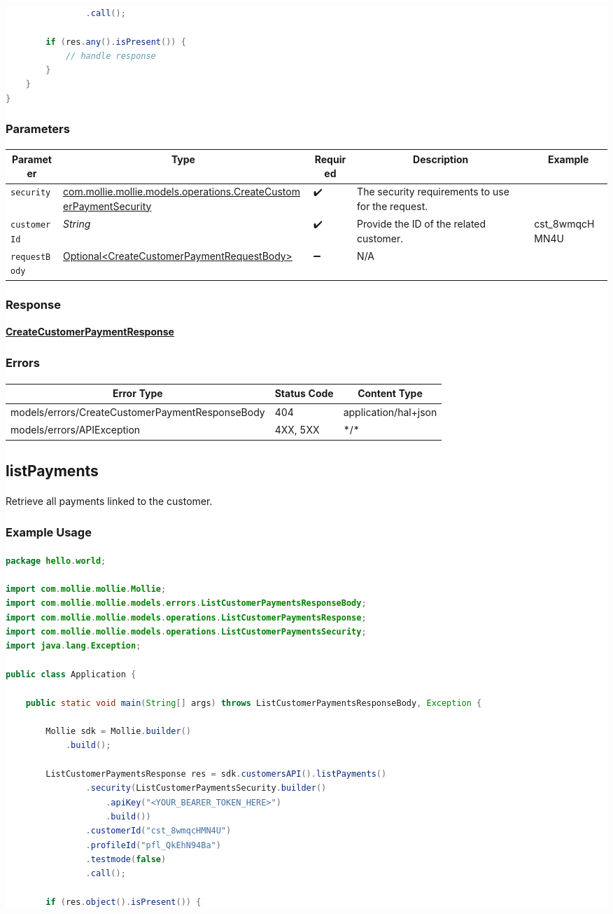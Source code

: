 ```java
                .call();

        if (res.any().isPresent()) {
            // handle response
        }
    }
}
```

### Parameters

| Parameter                                                                                                                     | Type                                                                                                                          | Required                                                                                                                      | Description                                                                                                                   | Example                                                                                                                       |
| ----------------------------------------------------------------------------------------------------------------------------- | ----------------------------------------------------------------------------------------------------------------------------- | ----------------------------------------------------------------------------------------------------------------------------- | ----------------------------------------------------------------------------------------------------------------------------- | ----------------------------------------------------------------------------------------------------------------------------- |
| `security`                                                                                                                    | [com.mollie.mollie.models.operations.CreateCustomerPaymentSecurity](../../models/operations/CreateCustomerPaymentSecurity.md) | :heavy_check_mark:                                                                                                            | The security requirements to use for the request.                                                                             |                                                                                                                               |
| `customerId`                                                                                                                  | *String*                                                                                                                      | :heavy_check_mark:                                                                                                            | Provide the ID of the related customer.                                                                                       | cst_8wmqcHMN4U                                                                                                                |
| `requestBody`                                                                                                                 | [Optional\<CreateCustomerPaymentRequestBody>](../../models/operations/CreateCustomerPaymentRequestBody.md)                    | :heavy_minus_sign:                                                                                                            | N/A                                                                                                                           |                                                                                                                               |

### Response

**[CreateCustomerPaymentResponse](../../models/operations/CreateCustomerPaymentResponse.md)**

### Errors

| Error Type                                      | Status Code                                     | Content Type                                    |
| ----------------------------------------------- | ----------------------------------------------- | ----------------------------------------------- |
| models/errors/CreateCustomerPaymentResponseBody | 404                                             | application/hal+json                            |
| models/errors/APIException                      | 4XX, 5XX                                        | \*/\*                                           |

## listPayments

Retrieve all payments linked to the customer.

### Example Usage

```java
package hello.world;

import com.mollie.mollie.Mollie;
import com.mollie.mollie.models.errors.ListCustomerPaymentsResponseBody;
import com.mollie.mollie.models.operations.ListCustomerPaymentsResponse;
import com.mollie.mollie.models.operations.ListCustomerPaymentsSecurity;
import java.lang.Exception;

public class Application {

    public static void main(String[] args) throws ListCustomerPaymentsResponseBody, Exception {

        Mollie sdk = Mollie.builder()
            .build();

        ListCustomerPaymentsResponse res = sdk.customersAPI().listPayments()
                .security(ListCustomerPaymentsSecurity.builder()
                    .apiKey("<YOUR_BEARER_TOKEN_HERE>")
                    .build())
                .customerId("cst_8wmqcHMN4U")
                .profileId("pfl_QkEhN94Ba")
                .testmode(false)
                .call();

        if (res.object().isPresent()) {
```
